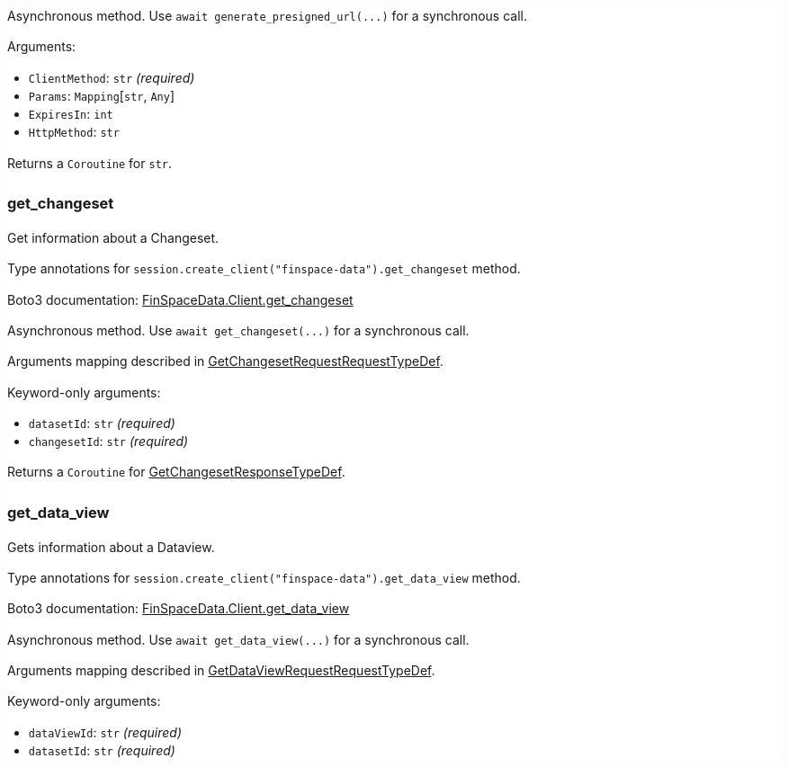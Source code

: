 Asynchronous method. Use `await generate_presigned_url(...)` for a synchronous
call.

Arguments:

- `ClientMethod`: `str` *(required)*
- `Params`: `Mapping`\[`str`, `Any`\]
- `ExpiresIn`: `int`
- `HttpMethod`: `str`

Returns a `Coroutine` for `str`.

<a id="get\_changeset"></a>

### get_changeset

Get information about a Changeset.

Type annotations for `session.create_client("finspace-data").get_changeset`
method.

Boto3 documentation:
[FinSpaceData.Client.get_changeset](https://boto3.amazonaws.com/v1/documentation/api/latest/reference/services/finspace-data.html#FinSpaceData.Client.get_changeset)

Asynchronous method. Use `await get_changeset(...)` for a synchronous call.

Arguments mapping described in
[GetChangesetRequestRequestTypeDef](./type_defs.md#getchangesetrequestrequesttypedef).

Keyword-only arguments:

- `datasetId`: `str` *(required)*
- `changesetId`: `str` *(required)*

Returns a `Coroutine` for
[GetChangesetResponseTypeDef](./type_defs.md#getchangesetresponsetypedef).

<a id="get\_data\_view"></a>

### get_data_view

Gets information about a Dataview.

Type annotations for `session.create_client("finspace-data").get_data_view`
method.

Boto3 documentation:
[FinSpaceData.Client.get_data_view](https://boto3.amazonaws.com/v1/documentation/api/latest/reference/services/finspace-data.html#FinSpaceData.Client.get_data_view)

Asynchronous method. Use `await get_data_view(...)` for a synchronous call.

Arguments mapping described in
[GetDataViewRequestRequestTypeDef](./type_defs.md#getdataviewrequestrequesttypedef).

Keyword-only arguments:

- `dataViewId`: `str` *(required)*
- `datasetId`: `str` *(required)*
